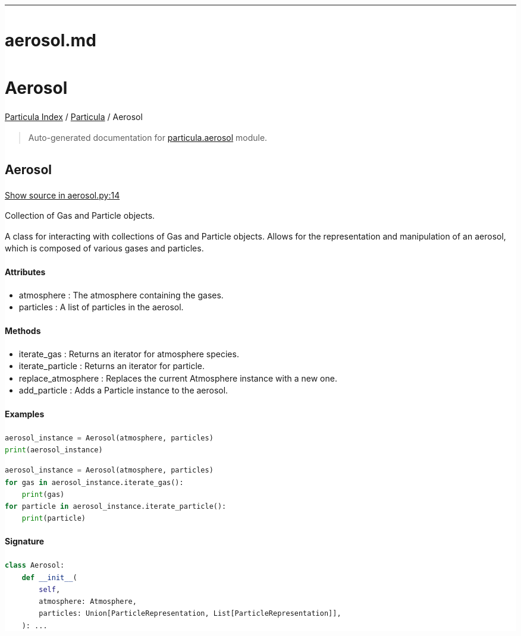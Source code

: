 
---
# aerosol.md

# Aerosol

[Particula Index](../README.md#particula-index) / [Particula](./index.md#particula) / Aerosol

> Auto-generated documentation for [particula.aerosol](https://github.com/uncscode/particula/blob/main/particula/aerosol.py) module.

## Aerosol

[Show source in aerosol.py:14](https://github.com/uncscode/particula/blob/main/particula/aerosol.py#L14)

Collection of Gas and Particle objects.

A class for interacting with collections of Gas and Particle objects.
Allows for the representation and manipulation of an aerosol, which
is composed of various gases and particles.

#### Attributes

- atmosphere : The atmosphere containing the gases.
- particles : A list of particles in the aerosol.

#### Methods

- iterate_gas : Returns an iterator for atmosphere species.
- iterate_particle : Returns an iterator for particle.
- replace_atmosphere : Replaces the current Atmosphere instance
    with a new one.
- add_particle : Adds a Particle instance to the aerosol.

#### Examples

``` py title="Creating an Aerosol"
aerosol_instance = Aerosol(atmosphere, particles)
print(aerosol_instance)
```

``` py title="Iterating over the Aerosol"
aerosol_instance = Aerosol(atmosphere, particles)
for gas in aerosol_instance.iterate_gas():
    print(gas)
for particle in aerosol_instance.iterate_particle():
    print(particle)
```

#### Signature

```python
class Aerosol:
    def __init__(
        self,
        atmosphere: Atmosphere,
        particles: Union[ParticleRepresentation, List[ParticleRepresentation]],
    ): ...
```
